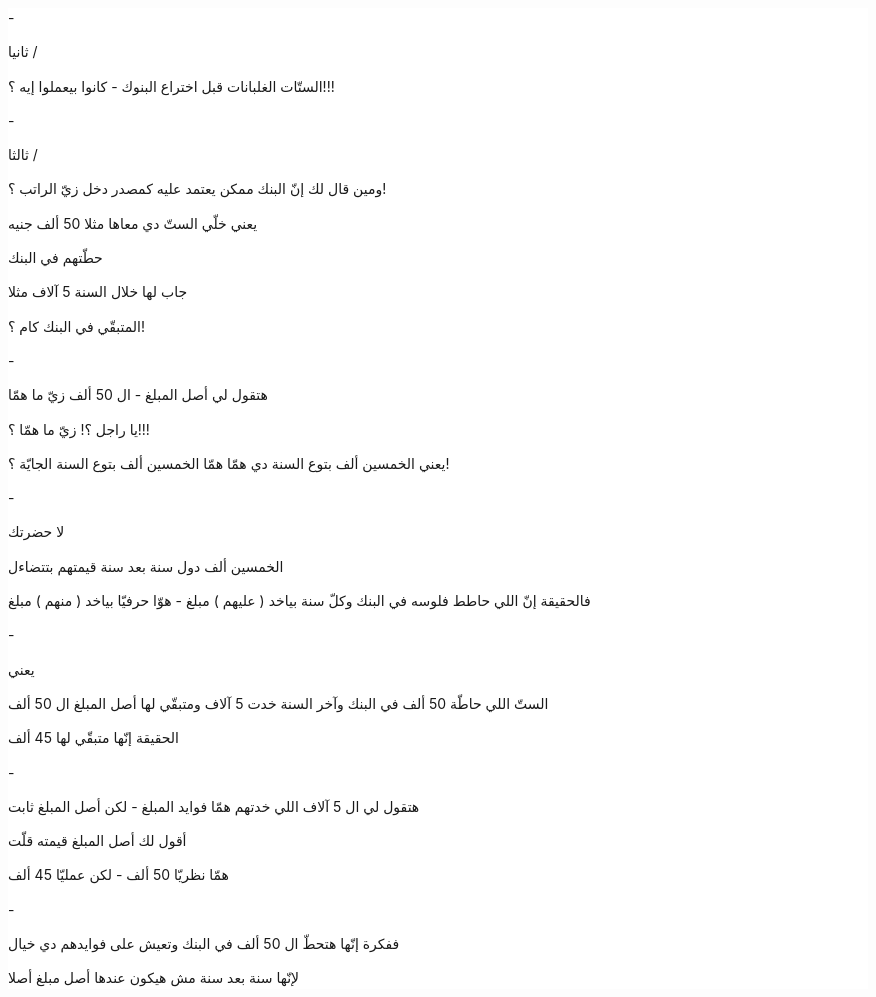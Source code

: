 \-

ثانيا /

الستّات الغلبانات قبل اختراع البنوك - كانوا بيعملوا إيه
؟!!!

\-

ثالثا /

ومين قال لك إنّ البنك ممكن يعتمد عليه كمصدر دخل زيّ الراتب
؟!

يعني خلّي الستّ دي معاها مثلا 50 ألف جنيه

حطّتهم في البنك

جاب لها خلال السنة 5 آلاف مثلا

المتبقّي في البنك كام ؟!

\-

هتقول لي أصل المبلغ - ال 50 ألف زيّ ما همّا

يا راجل ؟! زيّ ما همّا ؟!!!

يعني الخمسين ألف بتوع السنة دي همّا همّا الخمسين ألف بتوع
السنة الجايّة ؟!

\-

لا حضرتك

الخمسين ألف دول سنة بعد سنة قيمتهم بتتضاءل

فالحقيقة إنّ اللي حاطط فلوسه في البنك وكلّ سنة بياخد (
عليهم ) مبلغ - هوّا حرفيّا بياخد ( منهم ) مبلغ

\-

يعني

الستّ اللي حاطّة 50 ألف في البنك وآخر السنة خدت 5 آلاف
ومتبقّي لها أصل المبلغ ال 50 ألف

الحقيقة إنّها متبقّي لها 45 ألف

\-

هتقول لي ال 5 آلاف اللي خدتهم همّا فوايد المبلغ - لكن أصل
المبلغ ثابت

أقول لك أصل المبلغ قيمته قلّت

همّا نظريّا 50 ألف - لكن عمليّا 45 ألف

\-

ففكرة إنّها هتحطّ ال 50 ألف في البنك وتعيش على فوايدهم دي
خيال

لإنّها سنة بعد سنة مش هيكون عندها أصل مبلغ أصلا
